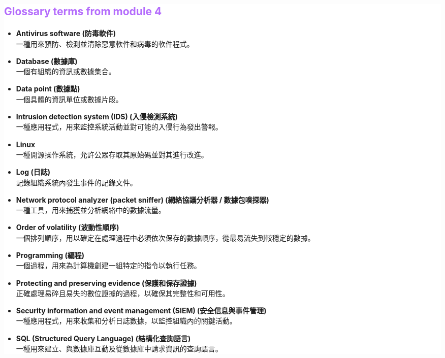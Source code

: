 








## <font color="#b46cfc"> Glossary terms from module 4</font>

- **Antivirus software (防毒軟件)**  
  一種用來預防、檢測並清除惡意軟件和病毒的軟件程式。

- **Database (數據庫)**  
  一個有組織的資訊或數據集合。

- **Data point (數據點)**  
  一個具體的資訊單位或數據片段。

- **Intrusion detection system (IDS) (入侵檢測系統)**  
  一種應用程式，用來監控系統活動並對可能的入侵行為發出警報。

- **Linux**  
  一種開源操作系統，允許公眾存取其原始碼並對其進行改進。

- **Log (日誌)**  
  記錄組織系統內發生事件的記錄文件。

- **Network protocol analyzer (packet sniffer) (網絡協議分析器 / 數據包嗅探器)**  
  一種工具，用來捕獲並分析網絡中的數據流量。

- **Order of volatility (波動性順序)**  
  一個排列順序，用以確定在處理過程中必須依次保存的數據順序，從最易流失到較穩定的數據。

- **Programming (編程)**  
  一個過程，用來為計算機創建一組特定的指令以執行任務。

- **Protecting and preserving evidence (保護和保存證據)**  
  正確處理易碎且易失的數位證據的過程，以確保其完整性和可用性。

- **Security information and event management (SIEM) (安全信息與事件管理)**  
  一種應用程式，用來收集和分析日誌數據，以監控組織內的關鍵活動。

- **SQL (Structured Query Language) (結構化查詢語言)**  
  一種用來建立、與數據庫互動及從數據庫中請求資訊的查詢語言。